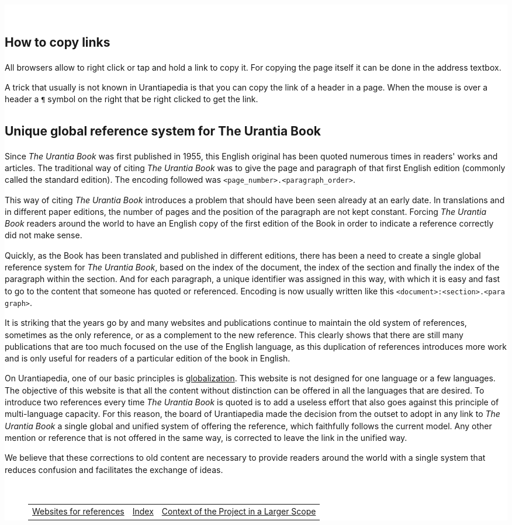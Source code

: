 </div>

<br>

## How to copy links

All browsers allow to right click or tap and hold a link to copy it. For copying the page itself it can be done in the address textbox.

A trick that usually is not known in Urantiapedia is that you can copy the link of a header in a page. When the mouse is over a header a `¶` symbol on the right that be right clicked to get the link.

## Unique global reference system for The Urantia Book

Since _The Urantia Book_ was first published in 1955, this English original has been quoted numerous times in readers' works and articles. The traditional way of citing _The Urantia Book_ was to give the page and paragraph of that first English edition (commonly called the standard edition). The encoding followed was `<page_number>.<paragraph_order>`.

This way of citing _The Urantia Book_ introduces a problem that should have been seen already at an early date. In translations and in different paper editions, the number of pages and the position of the paragraph are not kept constant. Forcing _The Urantia Book_ readers around the world to have an English copy of the first edition of the Book in order to indicate a reference correctly did not make sense.

Quickly, as the Book has been translated and published in different editions, there has been a need to create a single global reference system for _The Urantia Book_, based on the index of the document, the index of the section and finally the index of the paragraph within the section. And for each paragraph, a unique identifier was assigned in this way, with which it is easy and fast to go to the content that someone has quoted or referenced. Encoding is now usually written like this `<document>:<section>.<paragraph>`.

It is striking that the years go by and many websites and publications continue to maintain the old system of references, sometimes as the only reference, or as a complement to the new reference. This clearly shows that there are still many publications that are too much focused on the use of the English language, as this duplication of references introduces more work and is only useful for readers of a particular edition of the book in English.

On Urantiapedia, one of our basic principles is [globalization](/en/help/principles#principle-i-multi-language). This website is not designed for one language or a few languages. The objective of this website is that all the content without distinction can be offered in all the languages that are desired. To introduce two references every time _The Urantia Book_ is quoted is to add a useless effort that also goes against this principle of multi-language capacity. For this reason, the board of Urantiapedia made the decision from the outset to adopt in any link to _The Urantia Book_ a single global and unified system of offering the reference, which faithfully follows the current model. Any other mention or reference that is not offered in the same way, is corrected to leave the link in the unified way.

We believe that these corrections to old content are necessary to provide readers around the world with a single system that reduces confusion and facilitates the exchange of ideas.

<br>

<figure class="table chapter-navigator">
  <table>
    <tbody>
      <tr>
        <td><a href="/en/help/websites">Websites for references</a></td>
        <td><a href="/en/help">Index</a></td>
        <td><a href="/en/help/projects">Context of the Project in a Larger Scope</a></td>
      </tr>
    </tbody>
  </table>
</figure>